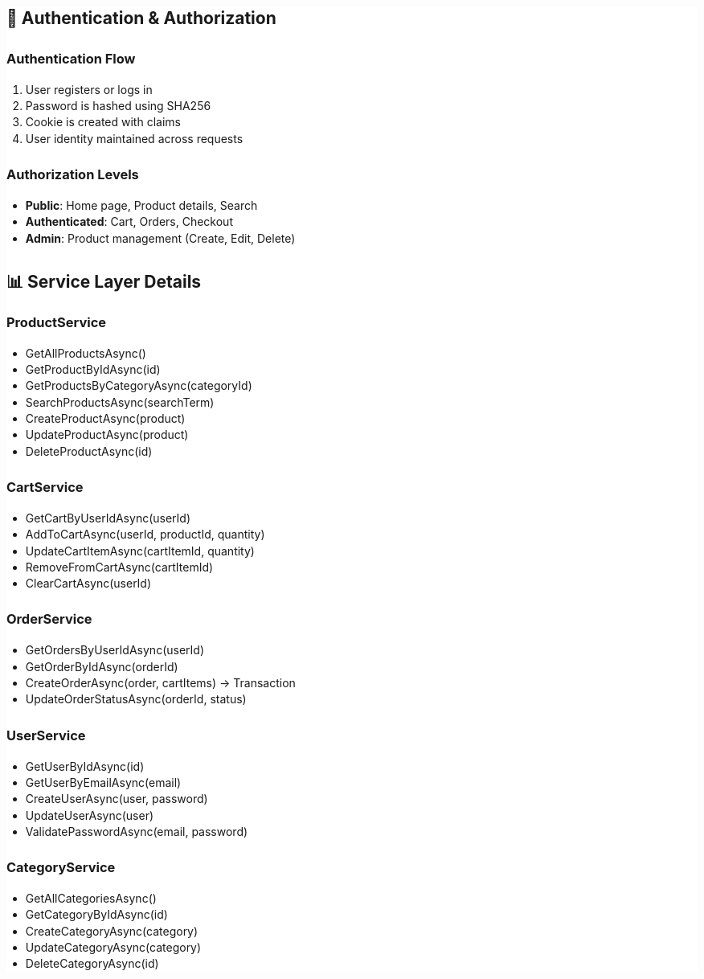 ## 🔐 Authentication & Authorization

### Authentication Flow
1. User registers or logs in
2. Password is hashed using SHA256
3. Cookie is created with claims
4. User identity maintained across requests

### Authorization Levels
- **Public**: Home page, Product details, Search
- **Authenticated**: Cart, Orders, Checkout
- **Admin**: Product management (Create, Edit, Delete)

## 📊 Service Layer Details

### ProductService
- GetAllProductsAsync()
- GetProductByIdAsync(id)
- GetProductsByCategoryAsync(categoryId)
- SearchProductsAsync(searchTerm)
- CreateProductAsync(product)
- UpdateProductAsync(product)
- DeleteProductAsync(id)

### CartService
- GetCartByUserIdAsync(userId)
- AddToCartAsync(userId, productId, quantity)
- UpdateCartItemAsync(cartItemId, quantity)
- RemoveFromCartAsync(cartItemId)
- ClearCartAsync(userId)

### OrderService
- GetOrdersByUserIdAsync(userId)
- GetOrderByIdAsync(orderId)
- CreateOrderAsync(order, cartItems) → Transaction
- UpdateOrderStatusAsync(orderId, status)

### UserService
- GetUserByIdAsync(id)
- GetUserByEmailAsync(email)
- CreateUserAsync(user, password)
- UpdateUserAsync(user)
- ValidatePasswordAsync(email, password)

### CategoryService
- GetAllCategoriesAsync()
- GetCategoryByIdAsync(id)
- CreateCategoryAsync(category)
- UpdateCategoryAsync(category)
- DeleteCategoryAsync(id)
